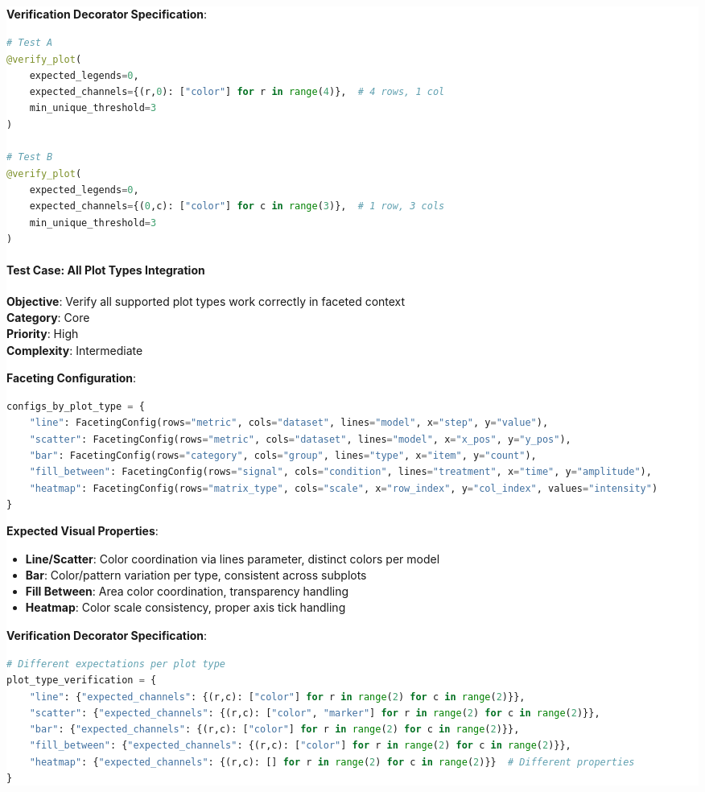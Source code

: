 **Verification Decorator Specification**:
```python
# Test A
@verify_plot(
    expected_legends=0,
    expected_channels={(r,0): ["color"] for r in range(4)},  # 4 rows, 1 col
    min_unique_threshold=3
)

# Test B  
@verify_plot(
    expected_legends=0,
    expected_channels={(0,c): ["color"] for c in range(3)},  # 1 row, 3 cols
    min_unique_threshold=3
)
```

#### Test Case: All Plot Types Integration
**Objective**: Verify all supported plot types work correctly in faceted context  
**Category**: Core  
**Priority**: High  
**Complexity**: Intermediate

**Faceting Configuration**:
```python
configs_by_plot_type = {
    "line": FacetingConfig(rows="metric", cols="dataset", lines="model", x="step", y="value"),
    "scatter": FacetingConfig(rows="metric", cols="dataset", lines="model", x="x_pos", y="y_pos"),
    "bar": FacetingConfig(rows="category", cols="group", lines="type", x="item", y="count"),
    "fill_between": FacetingConfig(rows="signal", cols="condition", lines="treatment", x="time", y="amplitude"),
    "heatmap": FacetingConfig(rows="matrix_type", cols="scale", x="row_index", y="col_index", values="intensity")
}
```

**Expected Visual Properties**:
- **Line/Scatter**: Color coordination via lines parameter, distinct colors per model
- **Bar**: Color/pattern variation per type, consistent across subplots
- **Fill Between**: Area color coordination, transparency handling
- **Heatmap**: Color scale consistency, proper axis tick handling

**Verification Decorator Specification**:
```python
# Different expectations per plot type
plot_type_verification = {
    "line": {"expected_channels": {(r,c): ["color"] for r in range(2) for c in range(2)}},
    "scatter": {"expected_channels": {(r,c): ["color", "marker"] for r in range(2) for c in range(2)}},
    "bar": {"expected_channels": {(r,c): ["color"] for r in range(2) for c in range(2)}},
    "fill_between": {"expected_channels": {(r,c): ["color"] for r in range(2) for c in range(2)}},
    "heatmap": {"expected_channels": {(r,c): [] for r in range(2) for c in range(2)}}  # Different properties
}
```
